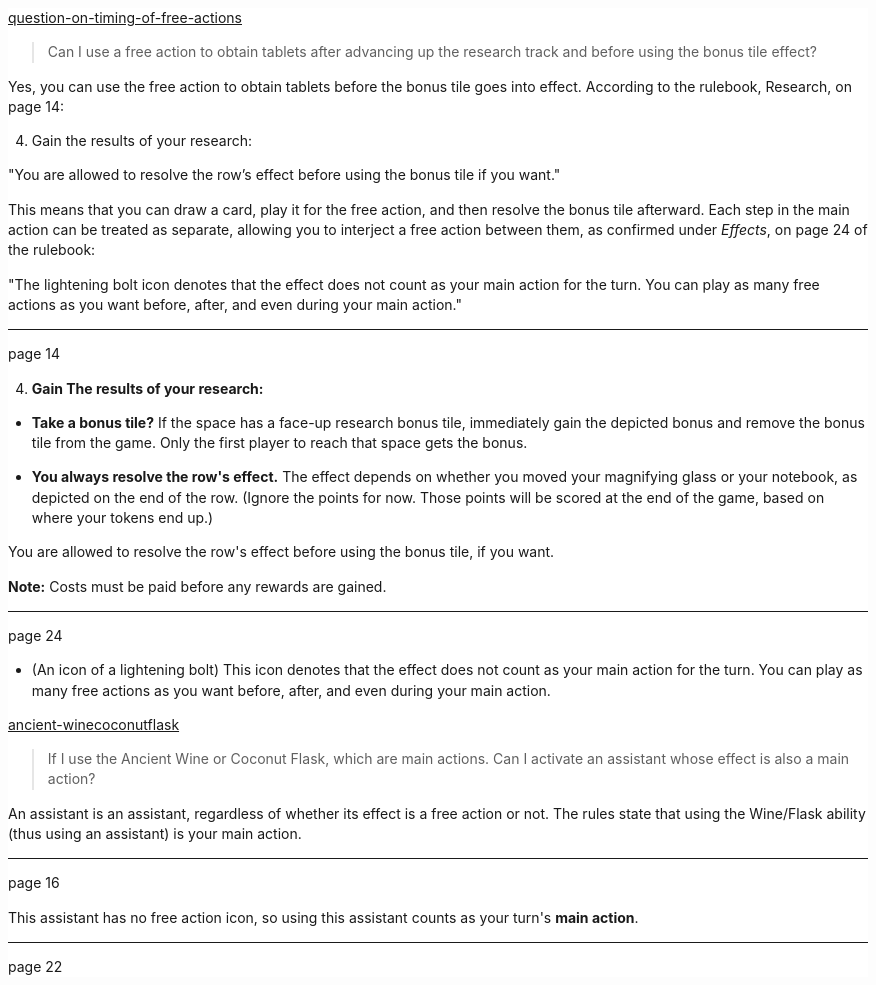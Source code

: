 [question-on-timing-of-free-actions](https://boardgamegeek.com/thread/2627376/question-on-timing-of-free-actions)

> Can I use a free action to obtain tablets after advancing up the research track and before using the bonus tile effect?

Yes, you can use the free action to obtain tablets before the bonus tile goes into effect. According to the rulebook, Research, on page 14: 

4. Gain the results of your research:

"You are allowed to resolve the row’s effect before using the bonus tile if you want."

This means that you can draw a card, play it for the free action, and then resolve the bonus tile afterward. Each step in the main action can be treated as separate, allowing you to interject a free action between them, as confirmed under *Effects*, on page 24 of the rulebook:

"The lightening bolt icon denotes that the effect does not count as your main action for the turn. You can play as many free actions as you want before, after, and even during your main action."

----
page 14

4. **Gain The results of your research:**

 - **Take a bonus tile?** If the space has a face-up research bonus tile, immediately gain the depicted bonus and remove the bonus tile from the game. Only the first player to reach that space gets the bonus.

 - **You always resolve the row's effect.** The effect depends on whether you moved your magnifying glass or your notebook, as depicted on the end of the row. (Ignore the points for now. Those points will be scored at the end of the game, based on where your tokens end up.)

You are allowed to resolve the row's effect before using the bonus tile, if you want.

**Note:** Costs must be paid before any rewards are gained.

----
page 24

- (An icon of a lightening bolt) This icon denotes that the effect does not count as your main action for the turn. You can play as many free actions as you want before, after, and even during your main action.

[ancient-winecoconutflask](https://boardgamegeek.com/thread/2608087/ancient-winecoconutflask)

> If I use the Ancient Wine or Coconut Flask, which are main actions. Can I activate an assistant whose effect is also a main action?

An assistant is an assistant, regardless of whether its effect is a free action or not. The rules state that using the Wine/Flask ability (thus using an assistant) is your main action.

----
page 16

This assistant has no free action icon, so using this assistant counts as your turn's **main action**.

----
page 22
